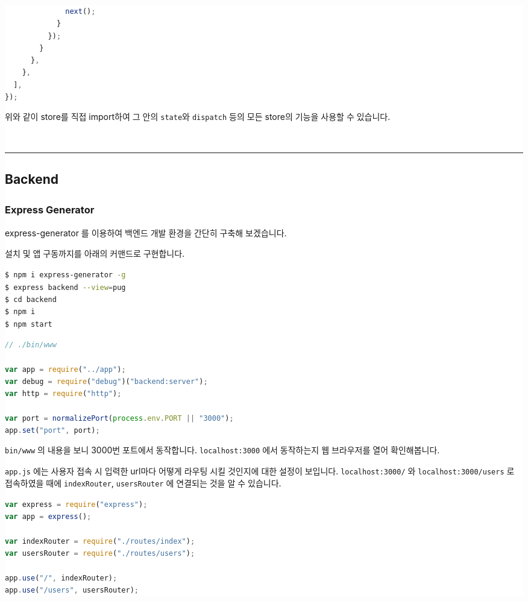 ```javascript
              next();
            }
          });
        }
      },
    },
  ],
});
```

위와 같이 store를 직접 import하여 그 안의 `state`와 `dispatch` 등의 모든 store의 기능을 사용할 수 있습니다.

<br/>

---

## Backend

### Express Generator

express-generator 를 이용하여 백엔드 개발 환경을 간단히 구축해 보겠습니다.

설치 및 앱 구동까지를 아래의 커맨드로 구현합니다.

```bash
$ npm i express-generator -g
$ express backend --view=pug
$ cd backend
$ npm i
$ npm start
```

```javascript
// ./bin/www

var app = require("../app");
var debug = require("debug")("backend:server");
var http = require("http");

var port = normalizePort(process.env.PORT || "3000");
app.set("port", port);
```

`bin/www` 의 내용을 보니 3000번 포트에서 동작합니다. `localhost:3000` 에서 동작하는지 웹 브라우저를 열어 확인해봅니다.

`app.js` 에는 사용자 접속 시 입력한 url마다 어떻게 라우팅 시킬 것인지에 대한 설정이 보입니다. `localhost:3000/` 와 `localhost:3000/users` 로 접속하였을 때에 `indexRouter`, `usersRouter` 에 연결되는 것을 알 수 있습니다.

```javascript
var express = require("express");
var app = express();

var indexRouter = require("./routes/index");
var usersRouter = require("./routes/users");

app.use("/", indexRouter);
app.use("/users", usersRouter);
```
